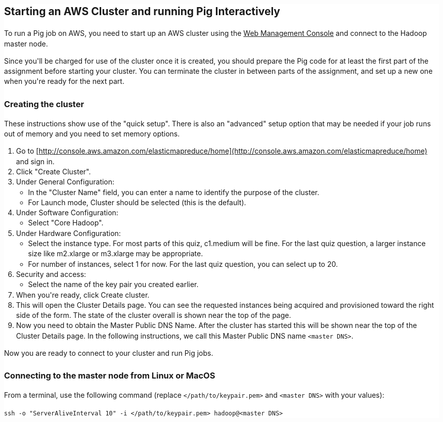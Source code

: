 ## Starting an AWS Cluster and running Pig Interactively

To run a Pig job on AWS, you need to start up an AWS cluster using the
[Web Management Console](https://console.aws.amazon.com/elasticmapreduce/home)
and connect to the Hadoop master node.

Since you'll be charged for use of the cluster once it is created, you should
prepare the Pig code for at least the first part of the assignment before
starting your cluster. You can terminate the cluster in between parts of the
assignment, and set up a new one when you're ready for the next part.

### Creating the cluster

These instructions show use of the "quick setup".  There is also an "advanced"
setup option that may be needed if your job runs out of memory and you need to
set memory options.

1. Go to
[http://console.aws.amazon.com/elasticmapreduce/home](http://console.aws.amazon.com/elasticmapreduce/home)
and sign in.
2. Click "Create Cluster".
3. Under General Configuration:
    * In the "Cluster Name" field, you can enter a name to identify the purpose
      of the cluster.
    * For Launch mode, Cluster should be selected (this is the default).
4. Under Software Configuration:
    * Select "Core Hadoop".
5. Under Hardware Configuration:
    * Select the instance type. For most parts of this quiz, c1.medium will be
      fine. For the last quiz question, a larger instance size like m2.xlarge
      or m3.xlarge may be appropriate.
    * For number of instances, select 1 for now. For the last quiz question,
      you can select up to 20.
6. Security and access:
    * Select the name of the key pair you created earlier.
7. When you're ready, click Create cluster.
8. This will open the Cluster Details page. You can see the requested instances
being acquired and provisioned toward the right side of the form. The state of
the cluster overall is shown near the top of the page.
9. Now you need to obtain the Master Public DNS Name. After the cluster has
started this will be shown near the top of the Cluster Details page. In the
following instructions, we call this Master Public DNS name `<master DNS>`.
  
Now you are ready to connect to your cluster and run Pig jobs.

### Connecting to the master node from Linux or MacOS

From a terminal, use the following command (replace `</path/to/keypair.pem>`
and `<master DNS>` with your values):

    ssh -o "ServerAliveInterval 10" -i </path/to/keypair.pem> hadoop@<master DNS>
